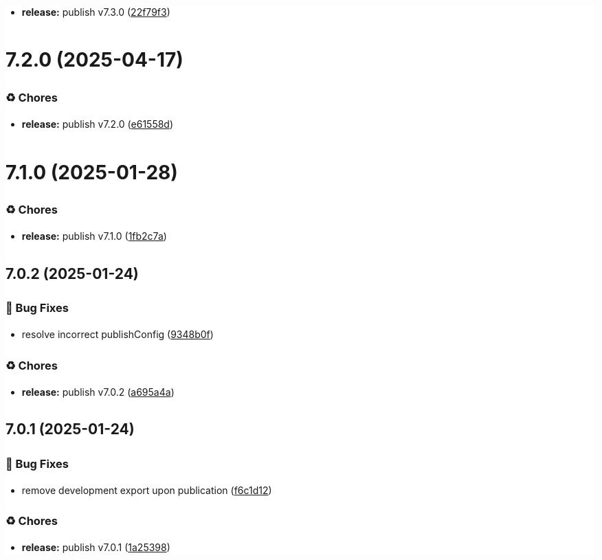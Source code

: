 * **release:** publish v7.3.0 ([22f79f3](https://github.com/alvis/presetter/commit/22f79f3418f5ac2b44ba04b69ef32f475f954699))



# 7.2.0 (2025-04-17)


### ♻️ Chores

* **release:** publish v7.2.0 ([e61558d](https://github.com/alvis/presetter/commit/e61558d849b1154594dd4e37ac9f700b34d8ab4e))



# 7.1.0 (2025-01-28)


### ♻️ Chores

* **release:** publish v7.1.0 ([1fb2c7a](https://github.com/alvis/presetter/commit/1fb2c7a8db4880379f0522f6aeab8cc966bbc31b))



## 7.0.2 (2025-01-24)


### 🐛 Bug Fixes

* resolve incorrect publishConfig ([9348b0f](https://github.com/alvis/presetter/commit/9348b0f9851662c7dc012288e9a11a6363cfe7b2))


### ♻️ Chores

* **release:** publish v7.0.2 ([a695a4a](https://github.com/alvis/presetter/commit/a695a4a7ba8c9e38685a9a6606bdd3887947ae82))



## 7.0.1 (2025-01-24)


### 🐛 Bug Fixes

* remove development export upon publication ([f6c1d12](https://github.com/alvis/presetter/commit/f6c1d12ac22271a8f6bf38ceab5a4138974284e7))


### ♻️ Chores

* **release:** publish v7.0.1 ([1a25398](https://github.com/alvis/presetter/commit/1a2539882e374300b2e44fb61e81c5540aa95ee8))
